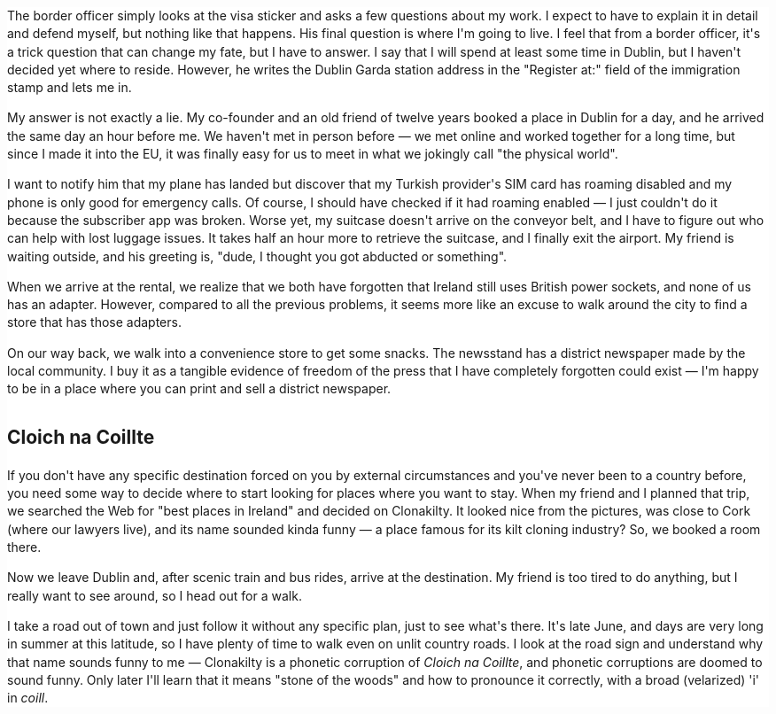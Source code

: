The border officer simply looks	at the visa sticker and	asks a few questions about my work. I expect to have to explain
it in detail and defend myself, but nothing like that happens. 
His final question is where I'm going to live. I feel that from a border officer, it's a trick question that can change my fate, but I have to answer.
I say that I will spend at least some time in Dublin, but I haven't decided yet where to reside. 
However, he writes the Dublin Garda station address in the "Register at:" field of the immigration stamp and lets me in.

My answer is not exactly a lie. My co-founder and an old friend of twelve years booked a place in Dublin for a day, and he arrived the same day an hour before me.
We haven't met in person before — we met online and worked together for a long time, but since I made it into the EU,
it was finally easy for us to meet in what we jokingly call "the physical world".

I want to notify him that my plane has landed but discover that my Turkish provider's SIM card has roaming disabled and my phone is only good for emergency calls.
Of course, I should have checked if it had roaming enabled — I just couldn't do it because the subscriber app was broken. Worse yet, my suitcase doesn't arrive
on the conveyor belt, and I have to figure out who can help with lost luggage issues. It takes half an hour more
to retrieve the suitcase, and I finally exit the airport. My friend is waiting outside, and his greeting is, "dude, I thought you got abducted or something".

When we arrive at the rental, we realize that we both have forgotten that Ireland still uses British power sockets, and none of us has an adapter.
However, compared to all the previous problems, it seems more like an excuse to walk around the city to find a store that has those adapters.

On our way back, we walk into a convenience store to get some snacks. The newsstand has a district newspaper made by the local community.
I buy it as a tangible evidence of freedom of the press that I have completely forgotten could exist — I'm happy to be in a place where you can print and sell a district newspaper.

## Cloich na Coillte

If you don't have any specific destination forced on you by external circumstances and you've never been to a country before,
you need some way to decide where to start looking for places where you want to stay. When my friend and I planned that trip,
we searched the Web for "best places in Ireland" and decided on Clonakilty. It looked nice from the pictures, was close to Cork
(where our lawyers live), and its name sounded kinda funny — a place famous for its kilt cloning industry? So, we booked a room there.

Now we leave Dublin and, after scenic train and bus rides, arrive at the destination. My friend is too tired to do anything,
but I really want to see around, so I head out for a walk.

I take a road out of town and just follow it without any specific plan, just to see what's there. It's late June, and days are very long
in summer at this latitude, so I have plenty of time to walk even on unlit country roads. I look at the road sign and understand
why that name sounds funny to me — Clonakilty is a phonetic corruption of _Cloich na Coillte_, and phonetic corruptions are doomed to sound funny.
Only later I'll learn that it means "stone of the woods" and how to pronounce it correctly, with a broad (velarized) 'i' in _coill_.
